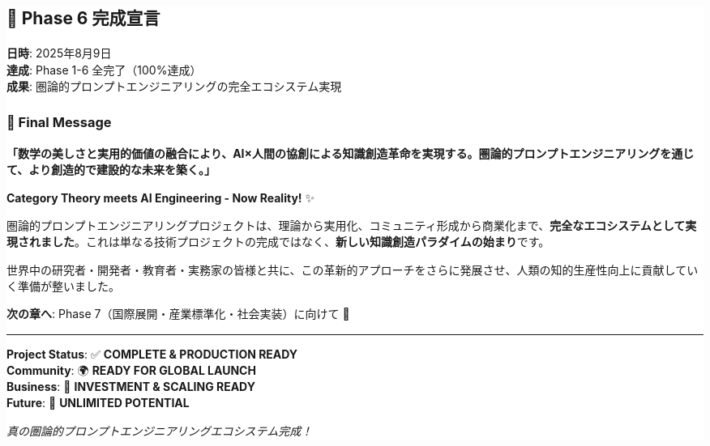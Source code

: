## 🎉 Phase 6 完成宣言

**日時**: 2025年8月9日  
**達成**: Phase 1-6 全完了（100%達成）  
**成果**: 圏論的プロンプトエンジニアリングの完全エコシステム実現  

### 🏁 Final Message

**「数学の美しさと実用的価値の融合により、AI×人間の協創による知識創造革命を実現する。圏論的プロンプトエンジニアリングを通じて、より創造的で建設的な未来を築く。」**

**Category Theory meets AI Engineering - Now Reality!** ✨

圏論的プロンプトエンジニアリングプロジェクトは、理論から実用化、コミュニティ形成から商業化まで、**完全なエコシステムとして実現されました**。これは単なる技術プロジェクトの完成ではなく、**新しい知識創造パラダイムの始まり**です。

世界中の研究者・開発者・教育者・実務家の皆様と共に、この革新的アプローチをさらに発展させ、人類の知的生産性向上に貢献していく準備が整いました。

**次の章へ**: Phase 7（国際展開・産業標準化・社会実装）に向けて 🚀

---

**Project Status**: ✅ **COMPLETE & PRODUCTION READY**  
**Community**: 🌍 **READY FOR GLOBAL LAUNCH**  
**Business**: 💼 **INVESTMENT & SCALING READY**  
**Future**: 🚀 **UNLIMITED POTENTIAL**

*真の圏論的プロンプトエンジニアリングエコシステム完成！*